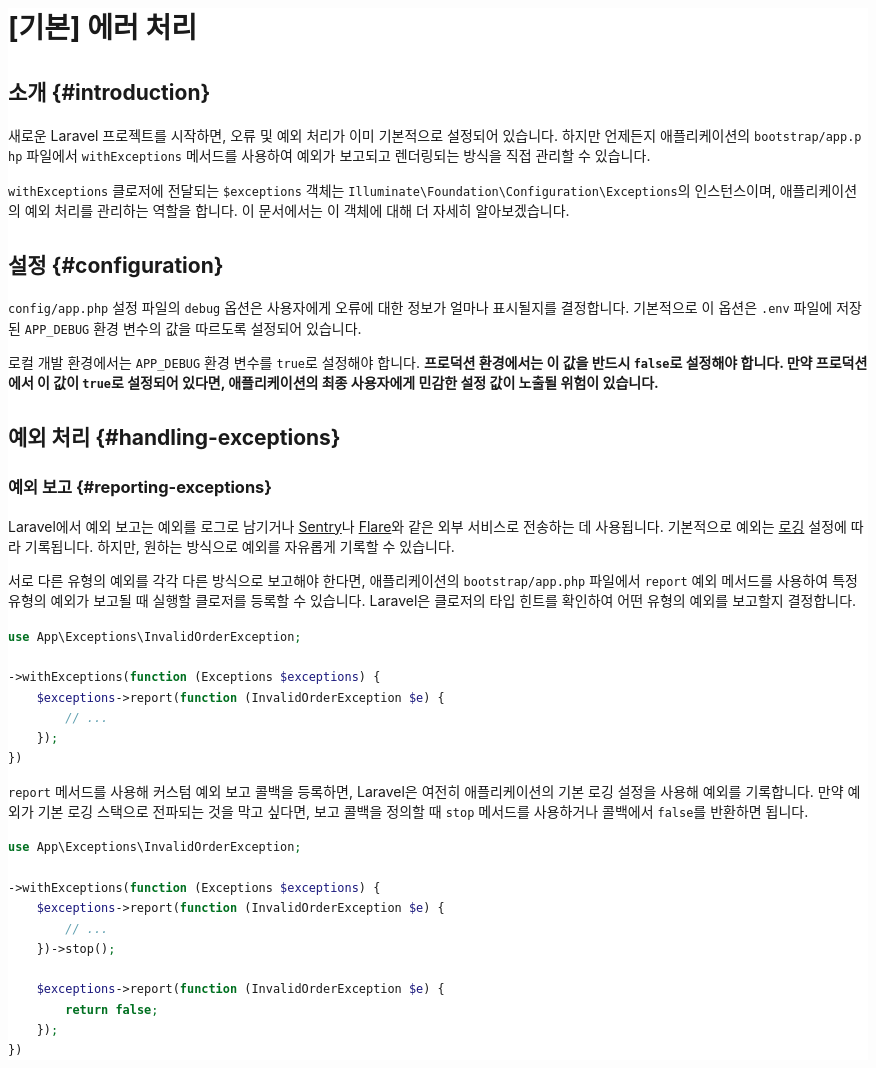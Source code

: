 # [기본] 에러 처리














## 소개 {#introduction}

새로운 Laravel 프로젝트를 시작하면, 오류 및 예외 처리가 이미 기본적으로 설정되어 있습니다. 하지만 언제든지 애플리케이션의 `bootstrap/app.php` 파일에서 `withExceptions` 메서드를 사용하여 예외가 보고되고 렌더링되는 방식을 직접 관리할 수 있습니다.

`withExceptions` 클로저에 전달되는 `$exceptions` 객체는 `Illuminate\Foundation\Configuration\Exceptions`의 인스턴스이며, 애플리케이션의 예외 처리를 관리하는 역할을 합니다. 이 문서에서는 이 객체에 대해 더 자세히 알아보겠습니다.


## 설정 {#configuration}

`config/app.php` 설정 파일의 `debug` 옵션은 사용자에게 오류에 대한 정보가 얼마나 표시될지를 결정합니다. 기본적으로 이 옵션은 `.env` 파일에 저장된 `APP_DEBUG` 환경 변수의 값을 따르도록 설정되어 있습니다.

로컬 개발 환경에서는 `APP_DEBUG` 환경 변수를 `true`로 설정해야 합니다. **프로덕션 환경에서는 이 값을 반드시 `false`로 설정해야 합니다. 만약 프로덕션에서 이 값이 `true`로 설정되어 있다면, 애플리케이션의 최종 사용자에게 민감한 설정 값이 노출될 위험이 있습니다.**


## 예외 처리 {#handling-exceptions}


### 예외 보고 {#reporting-exceptions}

Laravel에서 예외 보고는 예외를 로그로 남기거나 [Sentry](https://github.com/getsentry/sentry-laravel)나 [Flare](https://flareapp.io)와 같은 외부 서비스로 전송하는 데 사용됩니다. 기본적으로 예외는 [로깅](/laravel/12.x/logging) 설정에 따라 기록됩니다. 하지만, 원하는 방식으로 예외를 자유롭게 기록할 수 있습니다.

서로 다른 유형의 예외를 각각 다른 방식으로 보고해야 한다면, 애플리케이션의 `bootstrap/app.php` 파일에서 `report` 예외 메서드를 사용하여 특정 유형의 예외가 보고될 때 실행할 클로저를 등록할 수 있습니다. Laravel은 클로저의 타입 힌트를 확인하여 어떤 유형의 예외를 보고할지 결정합니다.

```php
use App\Exceptions\InvalidOrderException;

->withExceptions(function (Exceptions $exceptions) {
    $exceptions->report(function (InvalidOrderException $e) {
        // ...
    });
})
```

`report` 메서드를 사용해 커스텀 예외 보고 콜백을 등록하면, Laravel은 여전히 애플리케이션의 기본 로깅 설정을 사용해 예외를 기록합니다. 만약 예외가 기본 로깅 스택으로 전파되는 것을 막고 싶다면, 보고 콜백을 정의할 때 `stop` 메서드를 사용하거나 콜백에서 `false`를 반환하면 됩니다.

```php
use App\Exceptions\InvalidOrderException;

->withExceptions(function (Exceptions $exceptions) {
    $exceptions->report(function (InvalidOrderException $e) {
        // ...
    })->stop();

    $exceptions->report(function (InvalidOrderException $e) {
        return false;
    });
})
```
